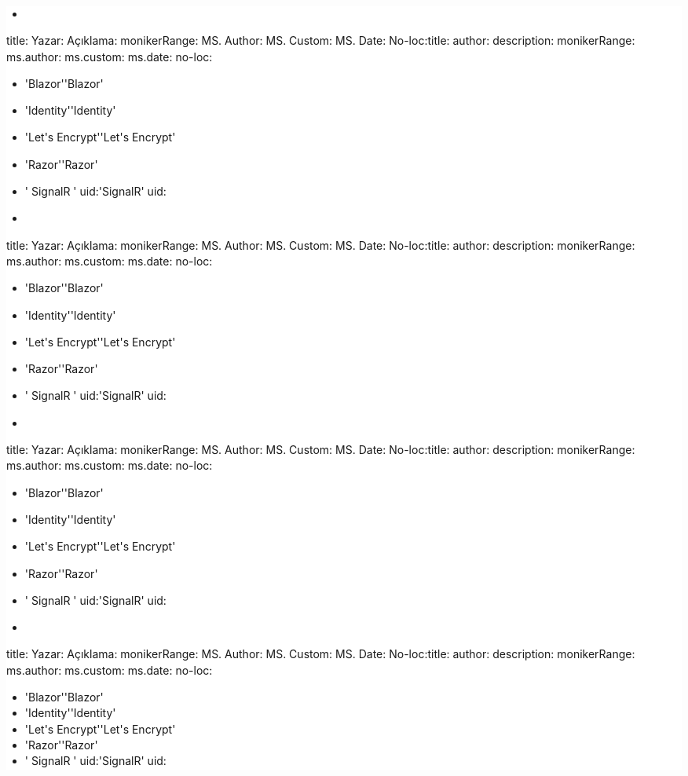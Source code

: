 -
<span data-ttu-id="6d68c-375">title: Yazar: Açıklama: monikerRange: MS. Author: MS. Custom: MS. Date: No-loc:</span><span class="sxs-lookup"><span data-stu-id="6d68c-375">title: author: description: monikerRange: ms.author: ms.custom: ms.date: no-loc:</span></span>
- <span data-ttu-id="6d68c-376">'Blazor'</span><span class="sxs-lookup"><span data-stu-id="6d68c-376">'Blazor'</span></span>
- <span data-ttu-id="6d68c-377">'Identity'</span><span class="sxs-lookup"><span data-stu-id="6d68c-377">'Identity'</span></span>
- <span data-ttu-id="6d68c-378">'Let's Encrypt'</span><span class="sxs-lookup"><span data-stu-id="6d68c-378">'Let's Encrypt'</span></span>
- <span data-ttu-id="6d68c-379">'Razor'</span><span class="sxs-lookup"><span data-stu-id="6d68c-379">'Razor'</span></span>
- <span data-ttu-id="6d68c-380">' SignalR ' uid:</span><span class="sxs-lookup"><span data-stu-id="6d68c-380">'SignalR' uid:</span></span> 

-
<span data-ttu-id="6d68c-381">title: Yazar: Açıklama: monikerRange: MS. Author: MS. Custom: MS. Date: No-loc:</span><span class="sxs-lookup"><span data-stu-id="6d68c-381">title: author: description: monikerRange: ms.author: ms.custom: ms.date: no-loc:</span></span>
- <span data-ttu-id="6d68c-382">'Blazor'</span><span class="sxs-lookup"><span data-stu-id="6d68c-382">'Blazor'</span></span>
- <span data-ttu-id="6d68c-383">'Identity'</span><span class="sxs-lookup"><span data-stu-id="6d68c-383">'Identity'</span></span>
- <span data-ttu-id="6d68c-384">'Let's Encrypt'</span><span class="sxs-lookup"><span data-stu-id="6d68c-384">'Let's Encrypt'</span></span>
- <span data-ttu-id="6d68c-385">'Razor'</span><span class="sxs-lookup"><span data-stu-id="6d68c-385">'Razor'</span></span>
- <span data-ttu-id="6d68c-386">' SignalR ' uid:</span><span class="sxs-lookup"><span data-stu-id="6d68c-386">'SignalR' uid:</span></span> 

-
<span data-ttu-id="6d68c-387">title: Yazar: Açıklama: monikerRange: MS. Author: MS. Custom: MS. Date: No-loc:</span><span class="sxs-lookup"><span data-stu-id="6d68c-387">title: author: description: monikerRange: ms.author: ms.custom: ms.date: no-loc:</span></span>
- <span data-ttu-id="6d68c-388">'Blazor'</span><span class="sxs-lookup"><span data-stu-id="6d68c-388">'Blazor'</span></span>
- <span data-ttu-id="6d68c-389">'Identity'</span><span class="sxs-lookup"><span data-stu-id="6d68c-389">'Identity'</span></span>
- <span data-ttu-id="6d68c-390">'Let's Encrypt'</span><span class="sxs-lookup"><span data-stu-id="6d68c-390">'Let's Encrypt'</span></span>
- <span data-ttu-id="6d68c-391">'Razor'</span><span class="sxs-lookup"><span data-stu-id="6d68c-391">'Razor'</span></span>
- <span data-ttu-id="6d68c-392">' SignalR ' uid:</span><span class="sxs-lookup"><span data-stu-id="6d68c-392">'SignalR' uid:</span></span> 

-
<span data-ttu-id="6d68c-393">title: Yazar: Açıklama: monikerRange: MS. Author: MS. Custom: MS. Date: No-loc:</span><span class="sxs-lookup"><span data-stu-id="6d68c-393">title: author: description: monikerRange: ms.author: ms.custom: ms.date: no-loc:</span></span>
- <span data-ttu-id="6d68c-394">'Blazor'</span><span class="sxs-lookup"><span data-stu-id="6d68c-394">'Blazor'</span></span>
- <span data-ttu-id="6d68c-395">'Identity'</span><span class="sxs-lookup"><span data-stu-id="6d68c-395">'Identity'</span></span>
- <span data-ttu-id="6d68c-396">'Let's Encrypt'</span><span class="sxs-lookup"><span data-stu-id="6d68c-396">'Let's Encrypt'</span></span>
- <span data-ttu-id="6d68c-397">'Razor'</span><span class="sxs-lookup"><span data-stu-id="6d68c-397">'Razor'</span></span>
- <span data-ttu-id="6d68c-398">' SignalR ' uid:</span><span class="sxs-lookup"><span data-stu-id="6d68c-398">'SignalR' uid:</span></span> 
